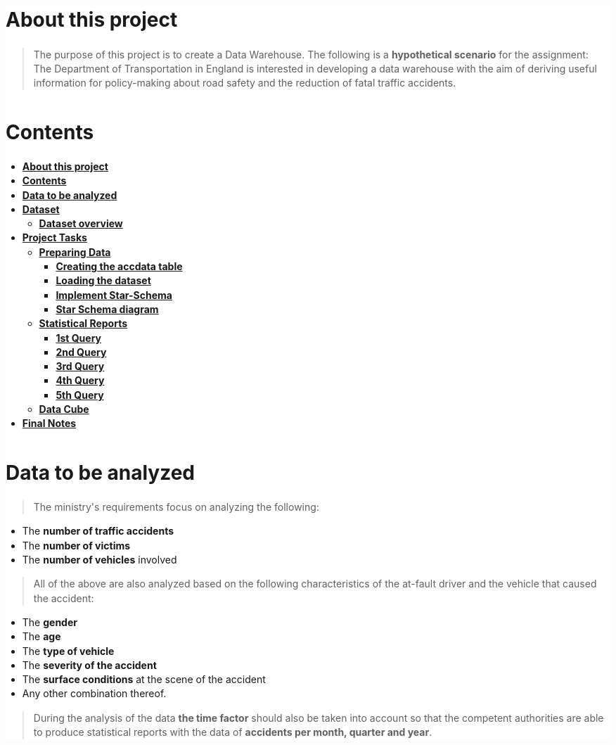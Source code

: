 
# **About this project**

> The purpose of this project is to create a Data Warehouse. The following is a **hypothetical scenario** for the assignment: <br> The Department of Transportation in England is interested in developing a data warehouse with the aim 
> of deriving useful information for policy-making about road safety and the reduction of fatal traffic accidents. 

# **Contents**
- [**About this project**](#about-this-project)
- [**Contents**](#contents)
- [**Data to be analyzed**](#data-to-be-analyzed)
- [**Dataset**](#dataset)
  - [**Dataset overview**](#dataset-overview)
- [**Project Tasks**](#project-tasks)
  - [**Preparing Data**](#preparing-data)
    - [**Creating the accdata table**](#creating-the-accdata-table)
    - [**Loading the dataset**](#loading-the-dataset)
    - [**Implement Star-Schema**](#implement-star-schema)
    - [**Star Schema diagram**](#star-schema-diagram)
  - [**Statistical Reports**](#statistical-reports)
    - [**1st Query**](#1st-query)
    - [**2nd Query**](#2nd-query)
    - [**3rd Query**](#3rd-query)
    - [**4th Query**](#4th-query)
    - [**5th Query**](#5th-query)
  - [**Data Cube**](#data-cube)
- [**Final Notes**](#final-notes)

# **Data to be analyzed**

> The ministry's requirements focus on analyzing the following:

* The **number of traffic accidents** 
* The **number of victims**
* The **number of vehicles** involved

> All of the above are also analyzed based on the following characteristics of the at-fault driver and the vehicle that caused the accident:

* The **gender** 
* The **age** 
* The **type of vehicle** 
* The **severity of the accident**
* The **surface conditions** at the scene of the accident
* Any other combination thereof. 

> During the analysis of the data **the time factor** should also be taken into account so that the competent authorities are able to produce statistical reports with the data of **accidents per month, quarter and year**.
